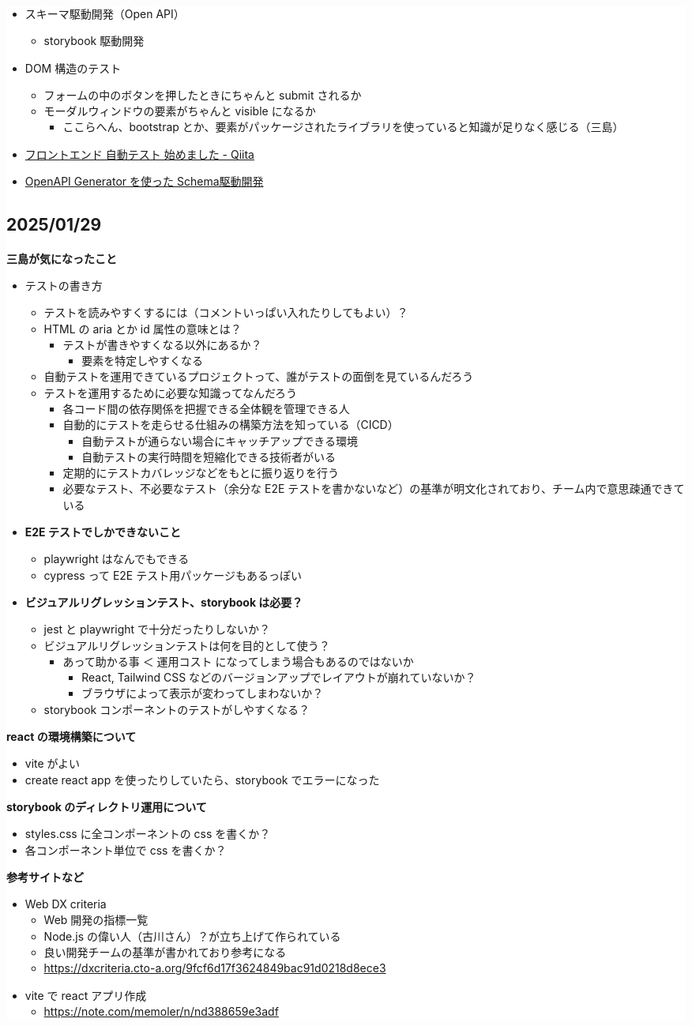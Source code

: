 
- スキーマ駆動開発（Open API）
	- storybook 駆動開発

- DOM 構造のテスト
	- フォームの中のボタンを押したときにちゃんと submit されるか
	- モーダルウィンドウの要素がちゃんと visible になるか
	    - ここらへん、bootstrap とか、要素がパッケージされたライブラリを使っていると知識が足りなく感じる（三島）

- [フロントエンド 自動テスト 始めました - Qiita](https://qiita.com/kobayashimakoto/items/5b9d7214c48be67283e3)
- [OpenAPI Generator を使った Schema駆動開発](https://zenn.dev/team_soda/articles/b749228a360454)

## 2025/01/29

**三島が気になったこと**
* テストの書き方
    * テストを読みやすくするには（コメントいっぱい入れたりしてもよい）？
    * HTML の aria とか id 属性の意味とは？
        * テストが書きやすくなる以外にあるか？
            * 要素を特定しやすくなる
    * 自動テストを運用できているプロジェクトって、誰がテストの面倒を見ているんだろう
    * テストを運用するために必要な知識ってなんだろう
        * 各コード間の依存関係を把握できる全体観を管理できる人
        * 自動的にテストを走らせる仕組みの構築方法を知っている（CICD）
            * 自動テストが通らない場合にキャッチアップできる環境
            * 自動テストの実行時間を短縮化できる技術者がいる
        * 定期的にテストカバレッジなどをもとに振り返りを行う
        * 必要なテスト、不必要なテスト（余分な E2E テストを書かないなど）の基準が明文化されており、チーム内で意思疎通できている

* **E2E テストでしかできないこと**
    * playwright はなんでもできる
    * cypress って E2E テスト用パッケージもあるっぽい

* **ビジュアルリグレッションテスト、storybook は必要？**
    * jest と playwright で十分だったりしないか？
    * ビジュアルリグレッションテストは何を目的として使う？
        * あって助かる事 ＜ 運用コスト になってしまう場合もあるのではないか　
            * React, Tailwind CSS などのバージョンアップでレイアウトが崩れていないか？
            * ブラウザによって表示が変わってしまわないか？
    * storybook コンポーネントのテストがしやすくなる？

**react の環境構築について**
* vite がよい
* create react app を使ったりしていたら、storybook でエラーになった

**storybook のディレクトリ運用について**
* styles.css に全コンポーネントの css を書くか？
* 各コンポーネント単位で css を書くか？

**参考サイトなど**
* Web DX criteria
    * Web 開発の指標一覧
    * Node.js の偉い人（古川さん）？が立ち上げて作られている
    * 良い開発チームの基準が書かれており参考になる
    * https://dxcriteria.cto-a.org/9fcf6d17f3624849bac91d0218d8ece3
- vite で react アプリ作成
	- https://note.com/memoler/n/nd388659e3adf
